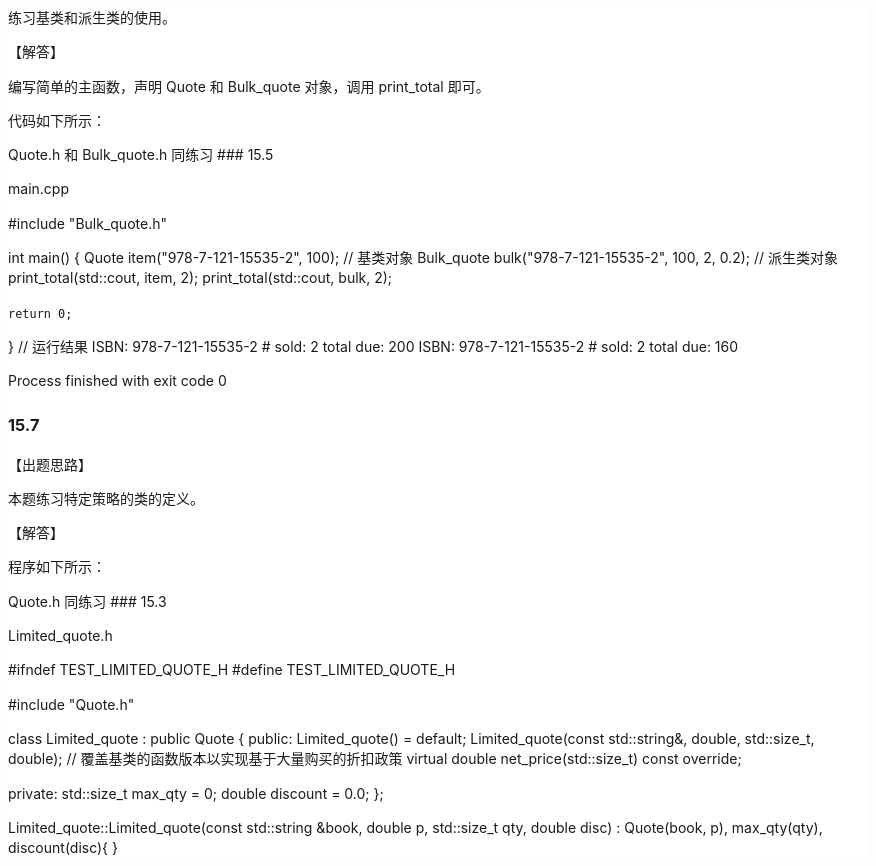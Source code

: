 练习基类和派生类的使用。

【解答】

编写简单的主函数，声明 Quote 和 Bulk_quote 对象，调用 print_total 即可。

代码如下所示：

Quote.h 和 Bulk_quote.h 同练习 ### 15.5

main.cpp

#include "Bulk_quote.h"

int main() {
    Quote item("978-7-121-15535-2", 100);         // 基类对象
    Bulk_quote bulk("978-7-121-15535-2", 100, 2, 0.2);    // 派生类对象
    print_total(std::cout, item, 2);
    print_total(std::cout, bulk, 2);

    return 0;
}
// 运行结果
ISBN: 978-7-121-15535-2 # sold: 2 total due: 200
ISBN: 978-7-121-15535-2 # sold: 2 total due: 160

Process finished with exit code 0
### 15.7
【出题思路】

本题练习特定策略的类的定义。

【解答】

程序如下所示：

Quote.h 同练习 ### 15.3

Limited_quote.h

#ifndef TEST_LIMITED_QUOTE_H
#define TEST_LIMITED_QUOTE_H

#include "Quote.h"

class Limited_quote : public Quote {
public:
    Limited_quote() = default;
    Limited_quote(const std::string&, double, std::size_t, double);
    // 覆盖基类的函数版本以实现基于大量购买的折扣政策
    virtual double net_price(std::size_t) const override;

private:
    std::size_t max_qty = 0;
    double discount = 0.0;
};

Limited_quote::Limited_quote(const std::string &book, double p,
        std::size_t qty, double disc) :
        Quote(book, p), max_qty(qty), discount(disc){ }
